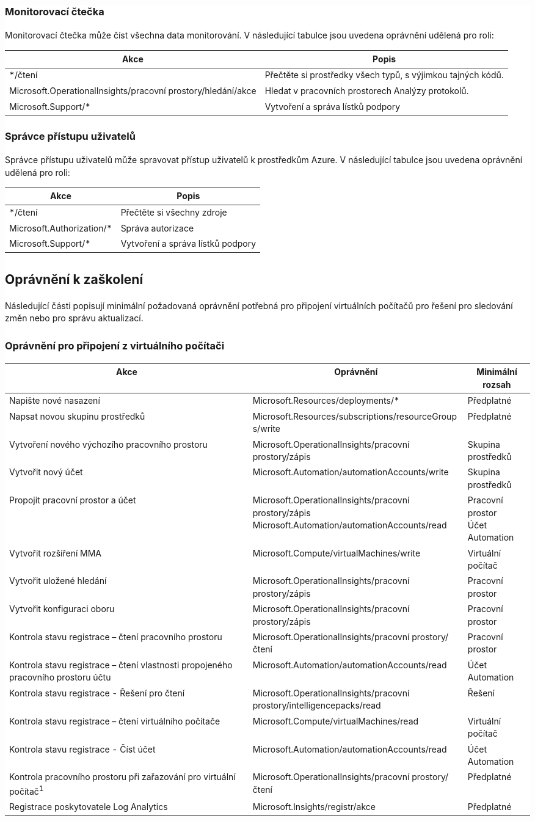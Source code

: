 ### <a name="monitoring-reader"></a>Monitorovací čtečka

Monitorovací čtečka může číst všechna data monitorování. V následující tabulce jsou uvedena oprávnění udělená pro roli:

|**Akce**  |**Popis**  |
|---------|---------|
|*/čtení|Přečtěte si prostředky všech typů, s výjimkou tajných kódů.|
|Microsoft.OperationalInsights/pracovní prostory/hledání/akce|Hledat v pracovních prostorech Analýzy protokolů.|
|Microsoft.Support/*|Vytvoření a správa lístků podpory|

### <a name="user-access-administrator"></a>Správce přístupu uživatelů

Správce přístupu uživatelů může spravovat přístup uživatelů k prostředkům Azure. V následující tabulce jsou uvedena oprávnění udělená pro roli:

|**Akce**  |**Popis**  |
|---------|---------|
|*/čtení|Přečtěte si všechny zdroje|
|Microsoft.Authorization/*|Správa autorizace|
|Microsoft.Support/*|Vytvoření a správa lístků podpory|

## <a name="onboarding-permissions"></a>Oprávnění k zaškolení

Následující části popisují minimální požadovaná oprávnění potřebná pro připojení virtuálních počítačů pro řešení pro sledování změn nebo pro správu aktualizací.

### <a name="permissions-for-onboarding-from-a-vm"></a>Oprávnění pro připojení z virtuálního počítači

|**Akce**  |**Oprávnění**  |**Minimální rozsah**  |
|---------|---------|---------|
|Napište nové nasazení      | Microsoft.Resources/deployments/*          |Předplatné          |
|Napsat novou skupinu prostředků      | Microsoft.Resources/subscriptions/resourceGroups/write        | Předplatné          |
|Vytvoření nového výchozího pracovního prostoru      | Microsoft.OperationalInsights/pracovní prostory/zápis         | Skupina prostředků         |
|Vytvořit nový účet      |  Microsoft.Automation/automationAccounts/write        |Skupina prostředků         |
|Propojit pracovní prostor a účet      |Microsoft.OperationalInsights/pracovní prostory/zápis</br>Microsoft.Automation/automationAccounts/read|Pracovní prostor</br>Účet Automation
|Vytvořit rozšíření MMA      | Microsoft.Compute/virtualMachines/write         | Virtuální počítač         |
|Vytvořit uložené hledání      | Microsoft.OperationalInsights/pracovní prostory/zápis          | Pracovní prostor         |
|Vytvořit konfiguraci oboru      | Microsoft.OperationalInsights/pracovní prostory/zápis          | Pracovní prostor         |
|Kontrola stavu registrace – čtení pracovního prostoru      | Microsoft.OperationalInsights/pracovní prostory/čtení         | Pracovní prostor         |
|Kontrola stavu registrace – čtení vlastnosti propojeného pracovního prostoru účtu     | Microsoft.Automation/automationAccounts/read      | Účet Automation        |
|Kontrola stavu registrace - Řešení pro čtení      | Microsoft.OperationalInsights/pracovní prostory/intelligencepacks/read          | Řešení         |
|Kontrola stavu registrace – čtení virtuálního počítače      | Microsoft.Compute/virtualMachines/read         | Virtuální počítač         |
|Kontrola stavu registrace - Číst účet      | Microsoft.Automation/automationAccounts/read  |  Účet Automation   |
| Kontrola pracovního prostoru při zařazování pro virtuální počítač<sup>1</sup>       | Microsoft.OperationalInsights/pracovní prostory/čtení         | Předplatné         |
| Registrace poskytovatele Log Analytics |Microsoft.Insights/registr/akce | Předplatné|
